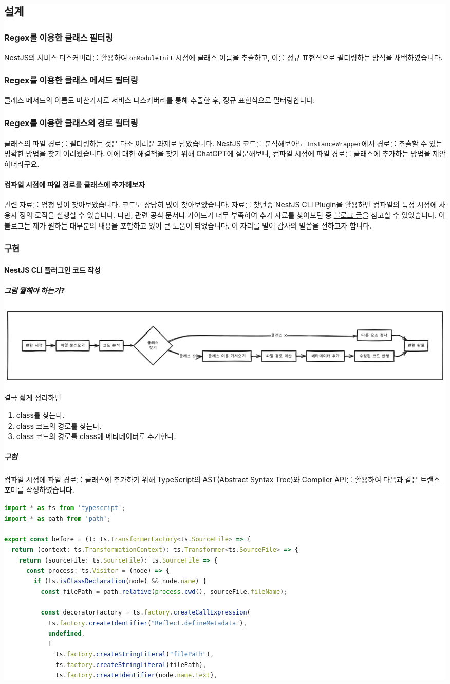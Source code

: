 ## 설계

### Regex를 이용한 클래스 필터링

NestJS의 서비스 디스커버리를 활용하여 `onModuleInit` 시점에 클래스 이름을 추출하고, 이를 정규 표현식으로 필터링하는 방식을 채택하였습니다.

### Regex를 이용한 클래스 메서드 필터링

클래스 메서드의 이름도 마찬가지로 서비스 디스커버리를 통해 추출한 후, 정규 표현식으로 필터링합니다.

### Regex를 이용한 클래스의 경로 필터링

클래스의 파일 경로를 필터링하는 것은 다소 어려운 과제로 남았습니다. NestJS 코드를 분석해보아도 `InstanceWrapper`에서 경로를 추출할 수 있는 명확한 방법을 찾기 어려웠습니다. 이에 대한 해결책을 찾기 위해 ChatGPT에 질문해보니, 컴파일 시점에 파일 경로를 클래스에 추가하는 방법을 제안 하더라구요.

#### 컴파일 시점에 파일 경로를 클래스에 추가해보자

관련 자료를 엄청 많이 찾아보았습니다. 코드도 상당히 많이 찾아보았습니다. 자료를 찾던중 [NestJS CLI Plugin](https://docs.nestjs.com/openapi/cli-plugin)을 활용하면 컴파일의 특정 시점에 사용자 정의 로직을 실행할 수 있습니다. 다만, 관련 공식 문서나 가이드가 너무 부족하여 추가 자료를 찾아보던 중 [블로그 글](https://jbl428.github.io/2023/10/22/nestjs-%EC%BB%A4%EC%8A%A4%ED%85%80-cli-plugin-%EB%A7%8C%EB%93%A4%EA%B8%B0)을 참고할 수 있었습니다. 이 블로그는 제가 원하는 대부분의 내용을 포함하고 있어 큰 도움이 되었습니다. 이 자리를 빌어 감사의 말씀을 전하고자 합니다.

### 구현

#### NestJS CLI 플러그인 코드 작성

##### 그럼 뭘해야 하는가?

![](assets/img/pasted-image-20241222013134.png)


결국 짧게 정리하면
1. class를 찾는다.
2. class 코드의 경로를 찾는다.
3. class 코드의 경로를 class에 메타데이터로 추가한다.

##### 구현
컴파일 시점에 파일 경로를 클래스에 추가하기 위해 TypeScript의 AST(Abstract Syntax Tree)와 Compiler API를 활용하여 다음과 같은 트랜스포머를 작성하였습니다.

```typescript
import * as ts from 'typescript';
import * as path from 'path';

export const before = (): ts.TransformerFactory<ts.SourceFile> => {
  return (context: ts.TransformationContext): ts.Transformer<ts.SourceFile> => {
    return (sourceFile: ts.SourceFile): ts.SourceFile => {
      const process: ts.Visitor = (node) => {
        if (ts.isClassDeclaration(node) && node.name) {
          const filePath = path.relative(process.cwd(), sourceFile.fileName);

          const decoratorFactory = ts.factory.createCallExpression(
            ts.factory.createIdentifier("Reflect.defineMetadata"),
            undefined,
            [
              ts.factory.createStringLiteral("filePath"),
              ts.factory.createStringLiteral(filePath),
              ts.factory.createIdentifier(node.name.text),
```